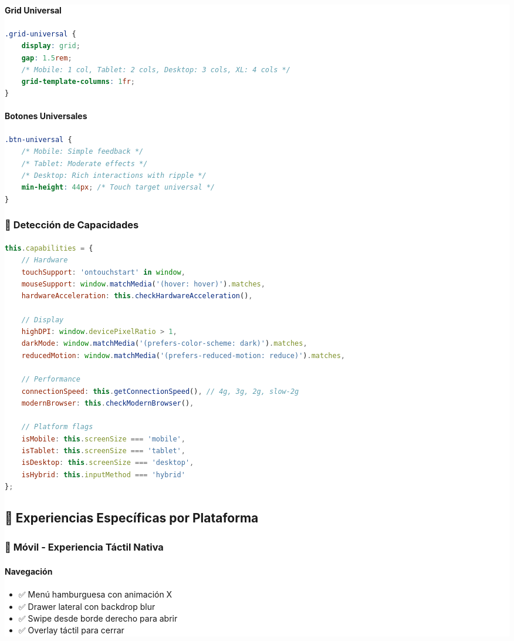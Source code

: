 #### Grid Universal
```css
.grid-universal {
    display: grid;
    gap: 1.5rem;
    /* Mobile: 1 col, Tablet: 2 cols, Desktop: 3 cols, XL: 4 cols */
    grid-template-columns: 1fr;
}
```

#### Botones Universales
```css
.btn-universal {
    /* Mobile: Simple feedback */
    /* Tablet: Moderate effects */  
    /* Desktop: Rich interactions with ripple */
    min-height: 44px; /* Touch target universal */
}
```

### 🎯 **Detección de Capacidades**

```javascript
this.capabilities = {
    // Hardware
    touchSupport: 'ontouchstart' in window,
    mouseSupport: window.matchMedia('(hover: hover)').matches,
    hardwareAcceleration: this.checkHardwareAcceleration(),
    
    // Display  
    highDPI: window.devicePixelRatio > 1,
    darkMode: window.matchMedia('(prefers-color-scheme: dark)').matches,
    reducedMotion: window.matchMedia('(prefers-reduced-motion: reduce)').matches,
    
    // Performance
    connectionSpeed: this.getConnectionSpeed(), // 4g, 3g, 2g, slow-2g
    modernBrowser: this.checkModernBrowser(),
    
    // Platform flags
    isMobile: this.screenSize === 'mobile',
    isTablet: this.screenSize === 'tablet', 
    isDesktop: this.screenSize === 'desktop',
    isHybrid: this.inputMethod === 'hybrid'
};
```

## 🎨 Experiencias Específicas por Plataforma

### 📱 **Móvil - Experiencia Táctil Nativa**

#### Navegación
- ✅ Menú hamburguesa con animación X
- ✅ Drawer lateral con backdrop blur
- ✅ Swipe desde borde derecho para abrir
- ✅ Overlay táctil para cerrar
